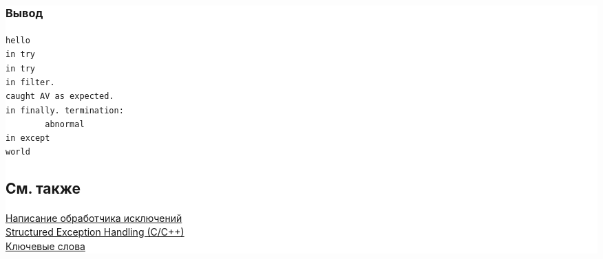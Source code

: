 ### <a name="output"></a>Вывод

```Output
hello
in try
in try
in filter.
caught AV as expected.
in finally. termination:
        abnormal
in except
world
```

## <a name="see-also"></a>См. также

[Написание обработчика исключений](../cpp/writing-an-exception-handler.md)<br/>
[Structured Exception Handling (C/C++)](../cpp/structured-exception-handling-c-cpp.md)<br/>
[Ключевые слова](../cpp/keywords-cpp.md)

